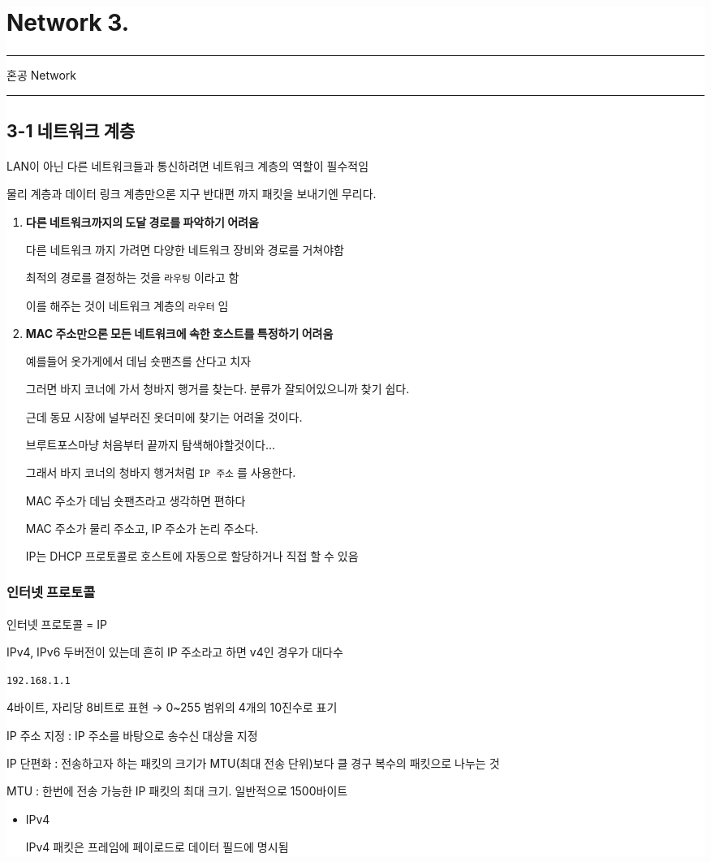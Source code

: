 # Network 3.

---

혼공 Network

---

## 3-1  네트워크 계층

LAN이 아닌 다른 네트워크들과 통신하려면 네트워크 계층의 역할이 필수적임

물리 계층과 데이터 링크 계층만으론 지구 반대편 까지 패킷을 보내기엔 무리다.

1. **다른 네트워크까지의 도달 경로를 파악하기 어려움**
    
    다른 네트워크 까지 가려면 다양한 네트워크 장비와 경로를 거쳐야함
    
    최적의 경로를 결정하는 것을 `라우팅` 이라고 함
    
    이를 해주는 것이 네트워크 계층의 `라우터` 임
    
2. **MAC 주소만으론 모든 네트워크에 속한 호스트를 특정하기 어려움**
    
    예를들어 옷가게에서 데님 숏팬츠를 산다고 치자
    
    그러면 바지 코너에 가서 청바지 행거를 찾는다. 분류가 잘되어있으니까 찾기 쉽다.
    
    근데 동묘 시장에 널부러진 옷더미에 찾기는 어려울 것이다.
    
    브루트포스마냥 처음부터 끝까지 탐색해야할것이다…
    
    그래서 바지 코너의 청바지 행거처럼 `IP 주소` 를 사용한다.
    
    MAC 주소가 데님 숏팬츠라고 생각하면 편하다
    
    MAC 주소가 물리 주소고, IP 주소가 논리 주소다.
    
    IP는 DHCP 프로토콜로 호스트에 자동으로 할당하거나 직접 할 수 있음
    

### 인터넷 프로토콜

인터넷 프로토콜 = IP

IPv4, IPv6 두버전이 있는데 흔히 IP 주소라고 하면 v4인 경우가 대다수

`192.168.1.1`

4바이트, 자리당 8비트로 표현 → 0~255 범위의 4개의 10진수로 표기

IP 주소 지정 : IP 주소를 바탕으로 송수신 대상을 지정

IP 단편화 : 전송하고자 하는 패킷의 크기가 MTU(최대 전송 단위)보다 클 경구 복수의 패킷으로 나누는 것

MTU : 한번에 전송 가능한 IP 패킷의 최대 크기. 일반적으로 1500바이트

- IPv4
    
    IPv4 패킷은 프레임에 페이로드로 데이터 필드에 명시됨
    